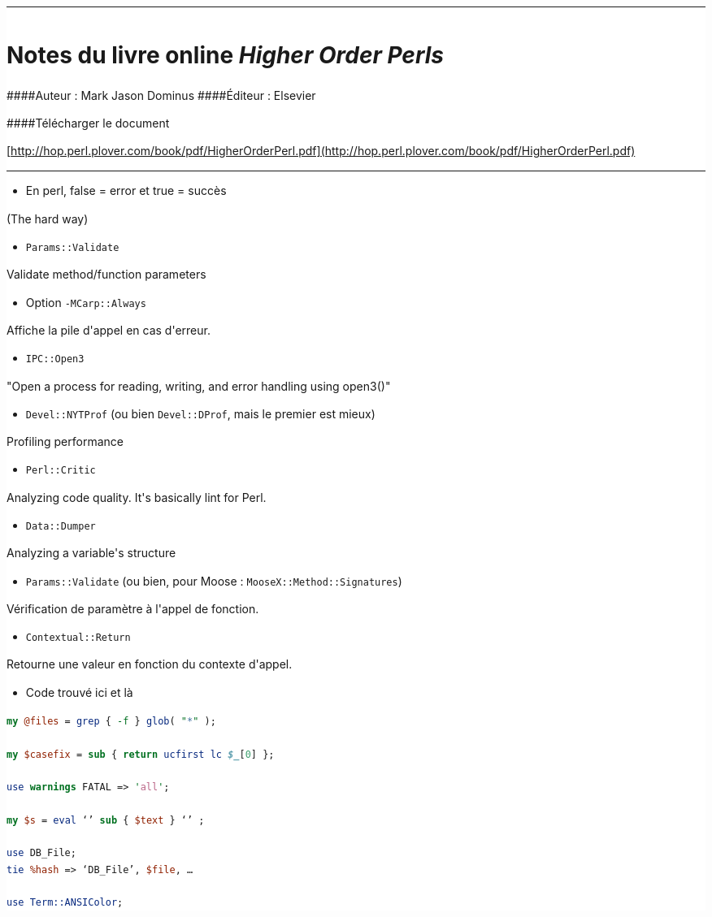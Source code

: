 ------

Notes du livre online *Higher Order Perls*
==========================================

####Auteur : Mark Jason Dominus
####Éditeur : Elsevier

####Télécharger le document

[http://hop.perl.plover.com/book/pdf/HigherOrderPerl.pdf](http://hop.perl.plover.com/book/pdf/HigherOrderPerl.pdf)

------

* En perl, false = error et true = succès

(The hard way)

* `Params::Validate`

Validate method/function parameters

* Option `-MCarp::Always`

Affiche la pile d'appel en cas d'erreur.

* `IPC::Open3`

"Open a process for reading, writing, and error handling using open3()"

```perl
```

* `Devel::NYTProf` (ou bien `Devel::DProf`, mais le premier est mieux)

Profiling performance

* `Perl::Critic`

Analyzing code quality. It's basically lint for Perl.

* `Data::Dumper`

Analyzing a variable's structure

* `Params::Validate` (ou bien, pour Moose : `MooseX::Method::Signatures`)

Vérification de paramètre à l'appel de fonction.

* `Contextual::Return`

Retourne une valeur en fonction du contexte d'appel.

* Code trouvé ici et là

```perl
my @files = grep { -f } glob( "*" );

my $casefix = sub { return ucfirst lc $_[0] };

use warnings FATAL => 'all';

my $s = eval ‘’ sub { $text } ‘’ ;

use DB_File;
tie %hash => ‘DB_File’, $file, …

use Term::ANSIColor;
```
